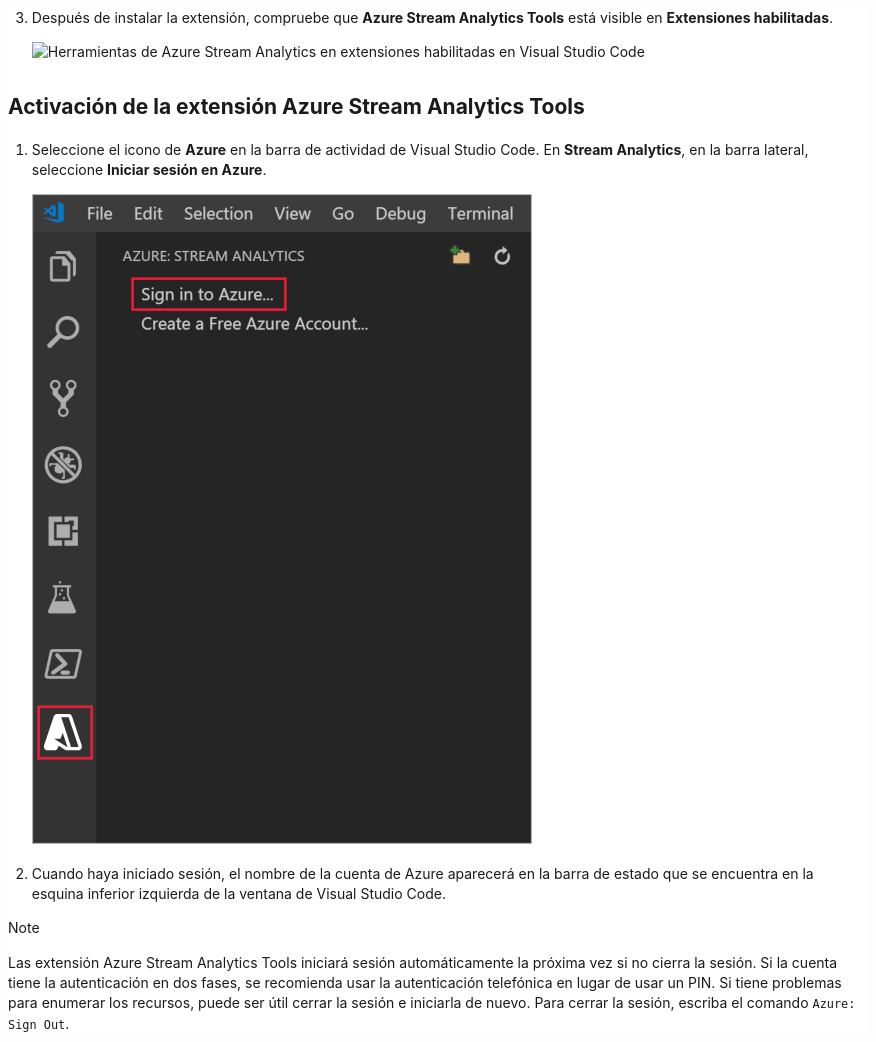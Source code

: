 3. Después de instalar la extensión, compruebe que **Azure Stream Analytics Tools** está visible en **Extensiones habilitadas**.

   ![Herramientas de Azure Stream Analytics en extensiones habilitadas en Visual Studio Code](./media/quick-create-visual-studio-code/enabled-extensions.png)

## <a name="activate-the-azure-stream-analytics-tools-extension"></a>Activación de la extensión Azure Stream Analytics Tools

1. Seleccione el icono de **Azure** en la barra de actividad de Visual Studio Code. En **Stream Analytics**, en la barra lateral, seleccione **Iniciar sesión en Azure**.

   ![Inicio de sesión en Azure en Visual Studio Code](./media/quick-create-visual-studio-code/azure-sign-in.png)

2. Cuando haya iniciado sesión, el nombre de la cuenta de Azure aparecerá en la barra de estado que se encuentra en la esquina inferior izquierda de la ventana de Visual Studio Code.

> [!NOTE]
> Las extensión Azure Stream Analytics Tools iniciará sesión automáticamente la próxima vez si no cierra la sesión. Si la cuenta tiene la autenticación en dos fases, se recomienda usar la autenticación telefónica en lugar de usar un PIN.
> Si tiene problemas para enumerar los recursos, puede ser útil cerrar la sesión e iniciarla de nuevo. Para cerrar la sesión, escriba el comando `Azure: Sign Out`.
